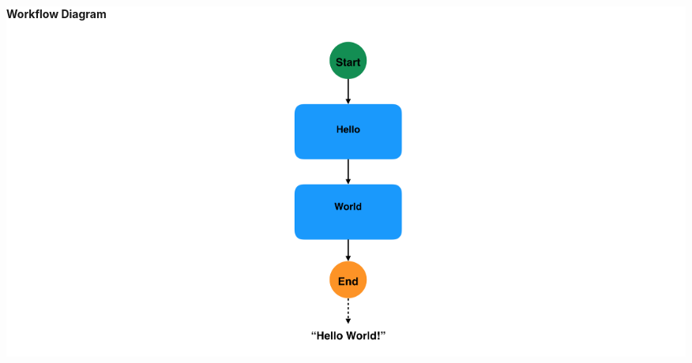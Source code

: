 </td>
</tr>
</table>

#### Workflow Diagram

<p align="center">
<img src="../media/examples/example-helloworld.png" height="400px" alt="Hello World Example"/>
</p>
